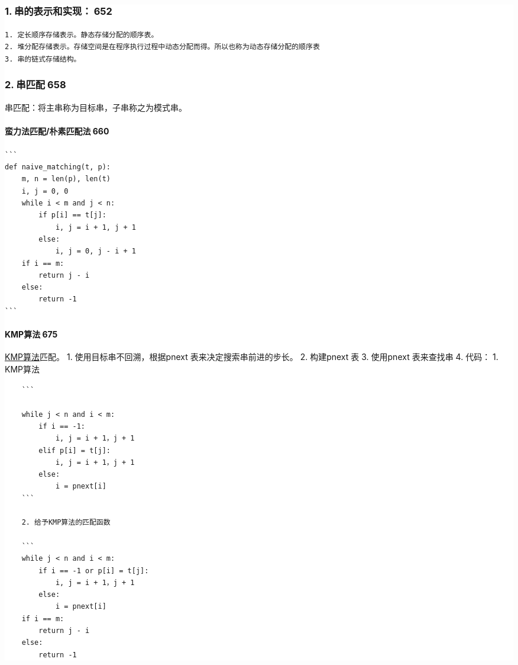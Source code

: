 ### 1. 串的表示和实现： 652

	1. 定长顺序存储表示。静态存储分配的顺序表。
	2. 堆分配存储表示。存储空间是在程序执行过程中动态分配而得。所以也称为动态存储分配的顺序表
	3. 串的链式存储结构。

### 2. 串匹配 658
串匹配：将主串称为目标串，子串称之为模式串。
#### 蛮力法匹配/朴素匹配法 660
	```
	def naive_matching(t, p):
		m, n = len(p), len(t)
		i, j = 0, 0
		while i < m and j < n:
			if p[i] == t[j]:
				i, j = i + 1, j + 1
			else:
				i, j = 0, j - i + 1
		if i == m:
			return j - i 
		else:
			return -1
	```
#### KMP算法 675
[KMP算法](http://www.ruanyifeng.com/blog/2013/05/Knuth%E2%80%93Morris%E2%80%93Pratt_algorithm.html)匹配。
	1. 使用目标串不回溯，根据pnext 表来决定搜索串前进的步长。
	2. 构建pnext 表
	3. 使用pnext 表来查找串
	4. 代码：
		1. KMP算法

		```
		
		while j < n and i < m:
			if i == -1:
				i, j = i + 1，j + 1
			elif p[i] = t[j]:
				i, j = i + 1，j + 1
			else:
				i = pnext[i]
		```

		2. 给予KMP算法的匹配函数

		```
		while j < n and i < m:
			if i == -1 or p[i] = t[j]:
				i, j = i + 1，j + 1
			else:
				i = pnext[i]
		if i == m:
			return j - i
		else:
			return -1
	